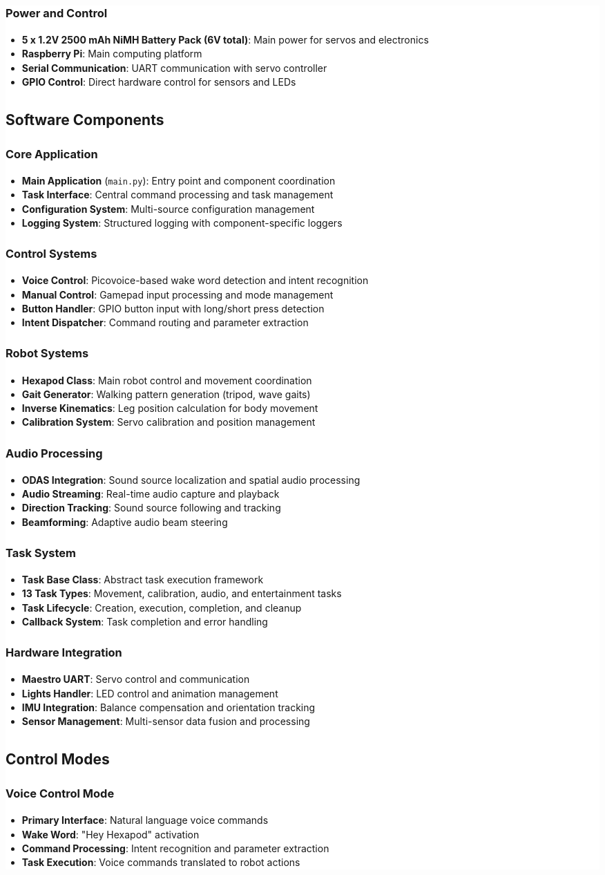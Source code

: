### **Power and Control**
- **5 x 1.2V 2500 mAh NiMH Battery Pack (6V total)**: Main power for servos and electronics
- **Raspberry Pi**: Main computing platform
- **Serial Communication**: UART communication with servo controller
- **GPIO Control**: Direct hardware control for sensors and LEDs

## Software Components

### **Core Application**
- **Main Application** (`main.py`): Entry point and component coordination
- **Task Interface**: Central command processing and task management
- **Configuration System**: Multi-source configuration management
- **Logging System**: Structured logging with component-specific loggers

### **Control Systems**
- **Voice Control**: Picovoice-based wake word detection and intent recognition
- **Manual Control**: Gamepad input processing and mode management
- **Button Handler**: GPIO button input with long/short press detection
- **Intent Dispatcher**: Command routing and parameter extraction

### **Robot Systems**
- **Hexapod Class**: Main robot control and movement coordination
- **Gait Generator**: Walking pattern generation (tripod, wave gaits)
- **Inverse Kinematics**: Leg position calculation for body movement
- **Calibration System**: Servo calibration and position management

### **Audio Processing**
- **ODAS Integration**: Sound source localization and spatial audio processing
- **Audio Streaming**: Real-time audio capture and playback
- **Direction Tracking**: Sound source following and tracking
- **Beamforming**: Adaptive audio beam steering

### **Task System**
- **Task Base Class**: Abstract task execution framework
- **13 Task Types**: Movement, calibration, audio, and entertainment tasks
- **Task Lifecycle**: Creation, execution, completion, and cleanup
- **Callback System**: Task completion and error handling

### **Hardware Integration**
- **Maestro UART**: Servo control and communication
- **Lights Handler**: LED control and animation management
- **IMU Integration**: Balance compensation and orientation tracking
- **Sensor Management**: Multi-sensor data fusion and processing

## Control Modes

### **Voice Control Mode**
- **Primary Interface**: Natural language voice commands
- **Wake Word**: "Hey Hexapod" activation
- **Command Processing**: Intent recognition and parameter extraction
- **Task Execution**: Voice commands translated to robot actions
